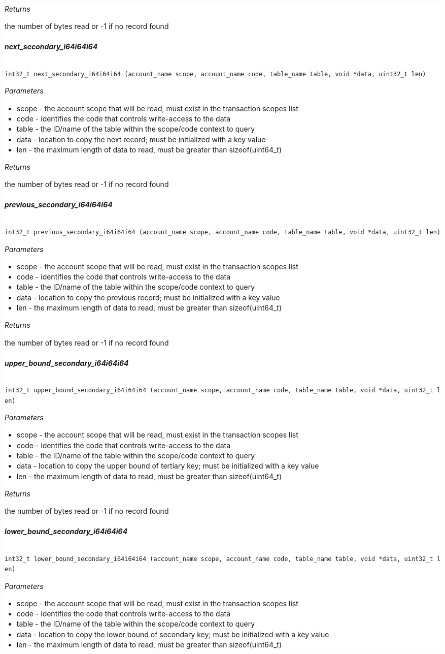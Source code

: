*Returns*

the number of bytes read or -1 if no record found
 
###### **next_secondary_i64i64i64**
    int32_t next_secondary_i64i64i64 (account_name scope, account_name code, table_name table, void *data, uint32_t len)

*Parameters*

- scope	- the account scope that will be read, must exist in the transaction scopes list
- code	- identifies the code that controls write-access to the data
- table	- the ID/name of the table within the scope/code context to query
- data	- location to copy the next record; must be initialized with a key value
- len	- the maximum length of data to read, must be greater than sizeof(uint64_t)

*Returns*

the number of bytes read or -1 if no record found
 
###### **previous_secondary_i64i64i64**
    int32_t previous_secondary_i64i64i64 (account_name scope, account_name code, table_name table, void *data, uint32_t len)

*Parameters*

- scope	- the account scope that will be read, must exist in the transaction scopes list
- code	- identifies the code that controls write-access to the data
- table	- the ID/name of the table within the scope/code context to query
- data	- location to copy the previous record; must be initialized with a key value
- len	- the maximum length of data to read, must be greater than sizeof(uint64_t)

*Returns*

the number of bytes read or -1 if no record found
 
###### **upper_bound_secondary_i64i64i64**
    int32_t upper_bound_secondary_i64i64i64 (account_name scope, account_name code, table_name table, void *data, uint32_t len)

*Parameters*

- scope	- the account scope that will be read, must exist in the transaction scopes list
- code	- identifies the code that controls write-access to the data
- table	- the ID/name of the table within the scope/code context to query
- data	- location to copy the upper bound of tertiary key; must be initialized with a key value
- len	- the maximum length of data to read, must be greater than sizeof(uint64_t)

*Returns*

the number of bytes read or -1 if no record found
 
###### **lower_bound_secondary_i64i64i64**
    int32_t lower_bound_secondary_i64i64i64 (account_name scope, account_name code, table_name table, void *data, uint32_t len)

*Parameters*

- scope	- the account scope that will be read, must exist in the transaction scopes list
- code	- identifies the code that controls write-access to the data
- table	- the ID/name of the table within the scope/code context to query
- data	- location to copy the lower bound of secondary key; must be initialized with a key value
- len	- the maximum length of data to read, must be greater than sizeof(uint64_t)
